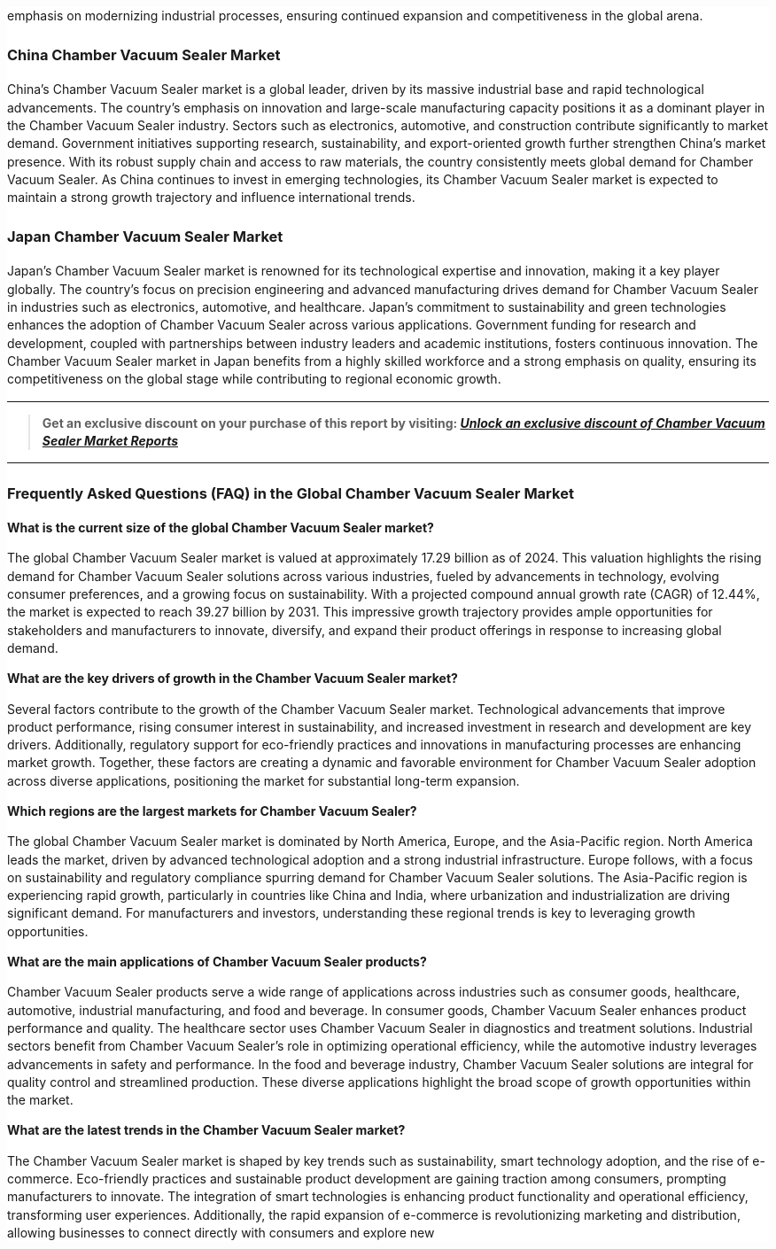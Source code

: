 emphasis on modernizing industrial processes, ensuring continued expansion and competitiveness in the global arena.</p><h3>China Chamber Vacuum Sealer Market</h3><p>China&rsquo;s Chamber Vacuum Sealer market is a global leader, driven by its massive industrial base and rapid technological advancements. The country&rsquo;s emphasis on innovation and large-scale manufacturing capacity positions it as a dominant player in the Chamber Vacuum Sealer industry. Sectors such as electronics, automotive, and construction contribute significantly to market demand. Government initiatives supporting research, sustainability, and export-oriented growth further strengthen China&rsquo;s market presence. With its robust supply chain and access to raw materials, the country consistently meets global demand for Chamber Vacuum Sealer. As China continues to invest in emerging technologies, its Chamber Vacuum Sealer market is expected to maintain a strong growth trajectory and influence international trends.</p><h3>Japan Chamber Vacuum Sealer Market</h3><p>Japan&rsquo;s Chamber Vacuum Sealer market is renowned for its technological expertise and innovation, making it a key player globally. The country&rsquo;s focus on precision engineering and advanced manufacturing drives demand for Chamber Vacuum Sealer in industries such as electronics, automotive, and healthcare. Japan&rsquo;s commitment to sustainability and green technologies enhances the adoption of Chamber Vacuum Sealer across various applications. Government funding for research and development, coupled with partnerships between industry leaders and academic institutions, fosters continuous innovation. The Chamber Vacuum Sealer market in Japan benefits from a highly skilled workforce and a strong emphasis on quality, ensuring its competitiveness on the global stage while contributing to regional economic growth.</p><hr /><blockquote><p><strong>Get an exclusive discount on your purchase of this report by visiting: <em><a href="://marketresearchpulse.com/ask-for-discount/74963?utm_source=Github&amp;utm_medium=025">Unlock an exclusive discount of Chamber Vacuum Sealer Market Reports</a></em>&nbsp;</strong></p></blockquote><hr /><h3>Frequently Asked Questions (FAQ) in the Global Chamber Vacuum Sealer Market</h3><p><strong>What is the current size of the global Chamber Vacuum Sealer market?</strong></p><p>The global Chamber Vacuum Sealer market is valued at approximately 17.29 billion as of 2024. This valuation highlights the rising demand for Chamber Vacuum Sealer solutions across various industries, fueled by advancements in technology, evolving consumer preferences, and a growing focus on sustainability. With a projected compound annual growth rate (CAGR) of 12.44%, the market is expected to reach 39.27 billion by 2031. This impressive growth trajectory provides ample opportunities for stakeholders and manufacturers to innovate, diversify, and expand their product offerings in response to increasing global demand.</p><p><strong>What are the key drivers of growth in the Chamber Vacuum Sealer market?</strong></p><p>Several factors contribute to the growth of the Chamber Vacuum Sealer market. Technological advancements that improve product performance, rising consumer interest in sustainability, and increased investment in research and development are key drivers. Additionally, regulatory support for eco-friendly practices and innovations in manufacturing processes are enhancing market growth. Together, these factors are creating a dynamic and favorable environment for Chamber Vacuum Sealer adoption across diverse applications, positioning the market for substantial long-term expansion.</p><p><strong>Which regions are the largest markets for Chamber Vacuum Sealer?</strong></p><p>The global Chamber Vacuum Sealer market is dominated by North America, Europe, and the Asia-Pacific region. North America leads the market, driven by advanced technological adoption and a strong industrial infrastructure. Europe follows, with a focus on sustainability and regulatory compliance spurring demand for Chamber Vacuum Sealer solutions. The Asia-Pacific region is experiencing rapid growth, particularly in countries like China and India, where urbanization and industrialization are driving significant demand. For manufacturers and investors, understanding these regional trends is key to leveraging growth opportunities.</p><p><strong>What are the main applications of Chamber Vacuum Sealer products?</strong></p><p>Chamber Vacuum Sealer products serve a wide range of applications across industries such as consumer goods, healthcare, automotive, industrial manufacturing, and food and beverage. In consumer goods, Chamber Vacuum Sealer enhances product performance and quality. The healthcare sector uses Chamber Vacuum Sealer in diagnostics and treatment solutions. Industrial sectors benefit from Chamber Vacuum Sealer&rsquo;s role in optimizing operational efficiency, while the automotive industry leverages advancements in safety and performance. In the food and beverage industry, Chamber Vacuum Sealer solutions are integral for quality control and streamlined production. These diverse applications highlight the broad scope of growth opportunities within the market.</p><p><strong>What are the latest trends in the Chamber Vacuum Sealer market?</strong></p><p>The Chamber Vacuum Sealer market is shaped by key trends such as sustainability, smart technology adoption, and the rise of e-commerce. Eco-friendly practices and sustainable product development are gaining traction among consumers, prompting manufacturers to innovate. The integration of smart technologies is enhancing product functionality and operational efficiency, transforming user experiences. Additionally, the rapid expansion of e-commerce is revolutionizing marketing and distribution, allowing businesses to connect directly with consumers and explore new